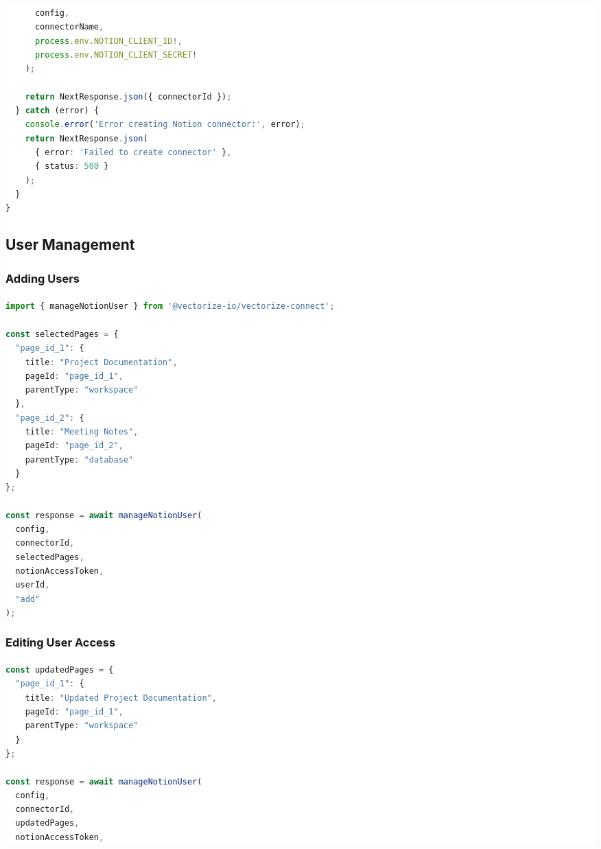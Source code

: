 ```typescript
      config,
      connectorName,
      process.env.NOTION_CLIENT_ID!,
      process.env.NOTION_CLIENT_SECRET!
    );

    return NextResponse.json({ connectorId });
  } catch (error) {
    console.error('Error creating Notion connector:', error);
    return NextResponse.json(
      { error: 'Failed to create connector' },
      { status: 500 }
    );
  }
}
```

## User Management

### Adding Users

```typescript
import { manageNotionUser } from '@vectorize-io/vectorize-connect';

const selectedPages = {
  "page_id_1": {
    title: "Project Documentation",
    pageId: "page_id_1",
    parentType: "workspace"
  },
  "page_id_2": {
    title: "Meeting Notes",
    pageId: "page_id_2",
    parentType: "database"
  }
};

const response = await manageNotionUser(
  config,
  connectorId,
  selectedPages,
  notionAccessToken,
  userId,
  "add"
);
```

### Editing User Access

```typescript
const updatedPages = {
  "page_id_1": {
    title: "Updated Project Documentation",
    pageId: "page_id_1",
    parentType: "workspace"
  }
};

const response = await manageNotionUser(
  config,
  connectorId,
  updatedPages,
  notionAccessToken,
```